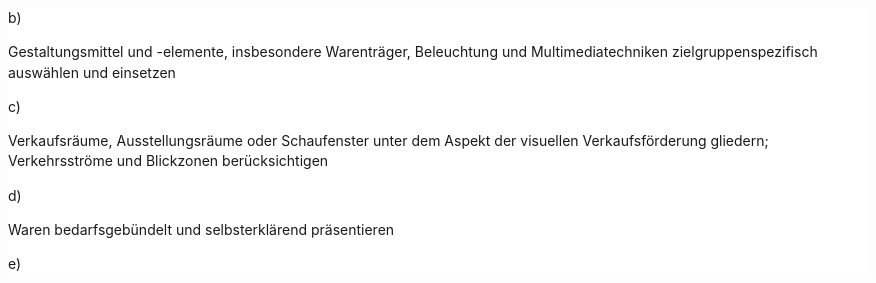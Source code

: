 </td>

</tr>

<tr>

<td style align="left" valign="top" charoff="50">

b)

</td>

<td style align="left" valign="top" charoff="50">

Gestaltungsmittel und -elemente, insbesondere Warenträger, Beleuchtung
und Multimediatechniken zielgruppenspezifisch auswählen und einsetzen

</td>

</tr>

<tr>

<td style align="left" valign="top" charoff="50">

c)

</td>

<td style align="left" valign="top" charoff="50">

Verkaufsräume, Ausstellungsräume oder Schaufenster unter dem Aspekt der
visuellen Verkaufsförderung gliedern; Verkehrsströme und Blickzonen
berücksichtigen

</td>

</tr>

<tr>

<td style align="left" valign="top" charoff="50">

d)

</td>

<td style align="left" valign="top" charoff="50">

Waren bedarfsgebündelt und selbsterklärend präsentieren

</td>

</tr>

<tr style="border-bottom: 0.5pt solid ; ">

<td style="border-bottom: 0.5pt solid ; " align="left" valign="top" charoff="50">

e)

</td>

<td style="border-bottom: 0.5pt solid ; " align="left" valign="top" charoff="50">
